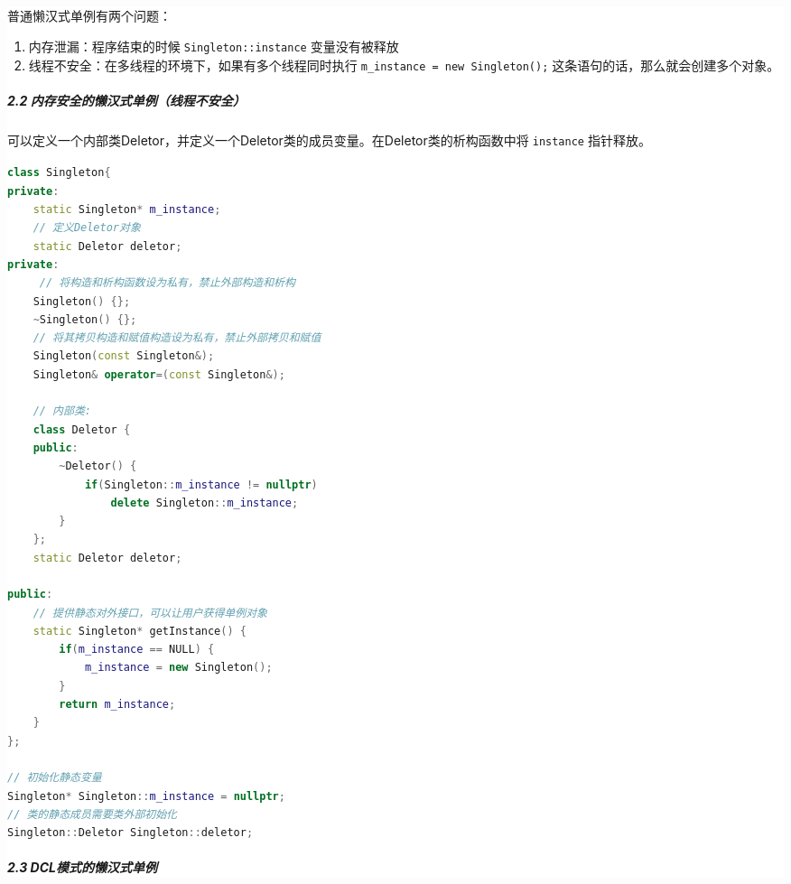 
普通懒汉式单例有两个问题：

1. 内存泄漏：程序结束的时候 `Singleton::instance` 变量没有被释放
2. 线程不安全：在多线程的环境下，如果有多个线程同时执行 `m_instance = new Singleton();` 这条语句的话，那么就会创建多个对象。



##### 2.2 内存安全的懒汉式单例（线程不安全）

可以定义一个内部类Deletor，并定义一个Deletor类的成员变量。在Deletor类的析构函数中将 `instance` 指针释放。

```C++
class Singleton{
private:
	static Singleton* m_instance;
    // 定义Deletor对象
	static Deletor deletor;
private:
     // 将构造和析构函数设为私有，禁止外部构造和析构
	Singleton() {};
	~Singleton() {};
    // 将其拷贝构造和赋值构造设为私有，禁止外部拷贝和赋值
	Singleton(const Singleton&);
	Singleton& operator=(const Singleton&);
    
    // 内部类: 
    class Deletor {
	public:
		~Deletor() {
			if(Singleton::m_instance != nullptr)
				delete Singleton::m_instance;
		}
	};
	static Deletor deletor;
    
public:
    // 提供静态对外接口，可以让用户获得单例对象
	static Singleton* getInstance() {
		if(m_instance == NULL) {
			m_instance = new Singleton();
        }
		return m_instance;
	}
};

// 初始化静态变量
Singleton* Singleton::m_instance = nullptr;
// 类的静态成员需要类外部初始化
Singleton::Deletor Singleton::deletor;
```



##### 2.3 DCL模式的懒汉式单例
